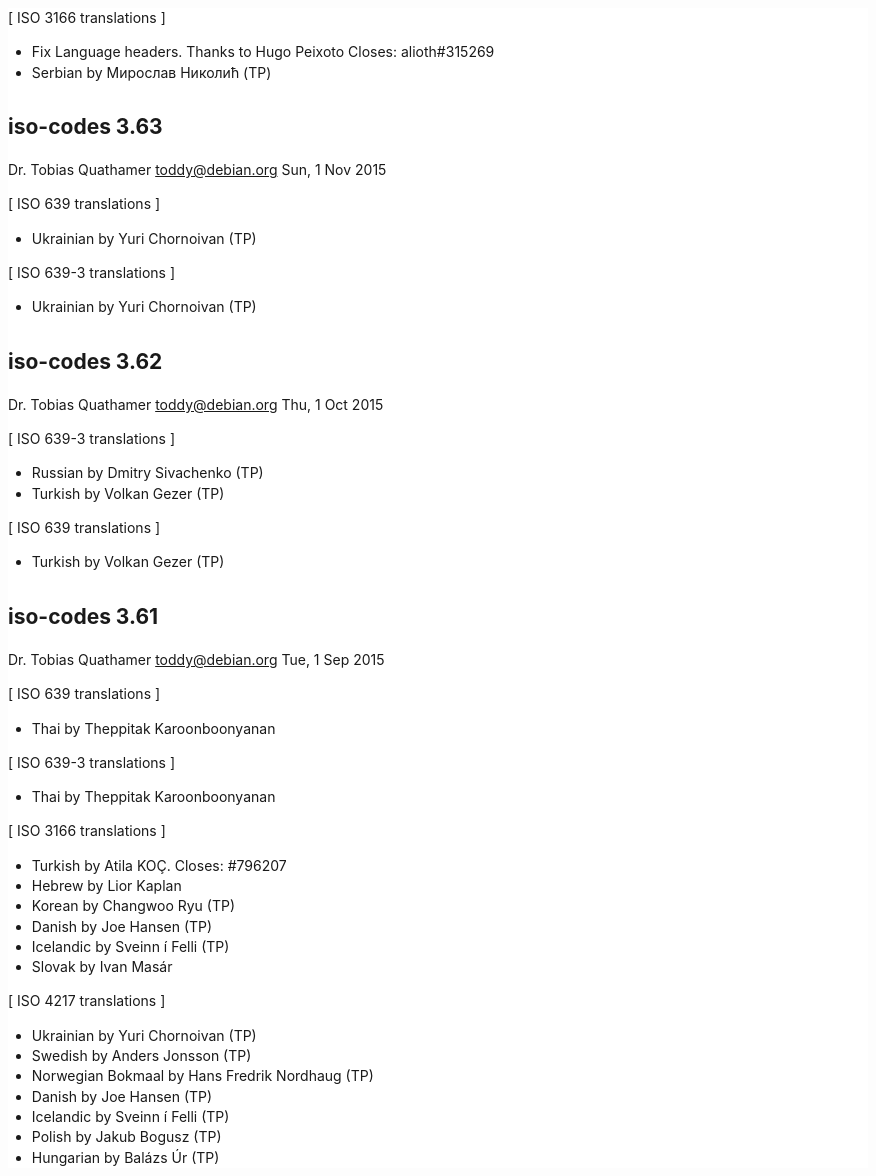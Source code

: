   [ ISO 3166 translations ]
  * Fix Language headers. Thanks to Hugo Peixoto
    Closes: alioth#315269
  * Serbian by Мирослав Николић (TP)


iso-codes 3.63
--------------
Dr. Tobias Quathamer <toddy@debian.org>
Sun, 1 Nov 2015

  [ ISO 639 translations ]
  * Ukrainian by Yuri Chornoivan (TP)

  [ ISO 639-3 translations ]
  * Ukrainian by Yuri Chornoivan (TP)


iso-codes 3.62
--------------
Dr. Tobias Quathamer <toddy@debian.org>
Thu, 1 Oct 2015

  [ ISO 639-3 translations ]
  * Russian by Dmitry Sivachenko (TP)
  * Turkish by Volkan Gezer (TP)

  [ ISO 639 translations ]
  * Turkish by Volkan Gezer (TP)


iso-codes 3.61
--------------
Dr. Tobias Quathamer <toddy@debian.org>
Tue, 1 Sep 2015

  [ ISO 639 translations ]
  * Thai by Theppitak Karoonboonyanan

  [ ISO 639-3 translations ]
  * Thai by Theppitak Karoonboonyanan

  [ ISO 3166 translations ]
  * Turkish by Atila KOÇ. Closes: #796207
  * Hebrew by Lior Kaplan
  * Korean by Changwoo Ryu (TP)
  * Danish by Joe Hansen (TP)
  * Icelandic by Sveinn í Felli (TP)
  * Slovak by Ivan Masár

  [ ISO 4217 translations ]
  * Ukrainian by Yuri Chornoivan (TP)
  * Swedish by Anders Jonsson (TP)
  * Norwegian Bokmaal by Hans Fredrik Nordhaug (TP)
  * Danish by Joe Hansen (TP)
  * Icelandic by Sveinn í Felli (TP)
  * Polish by Jakub Bogusz (TP)
  * Hungarian by Balázs Úr (TP)
